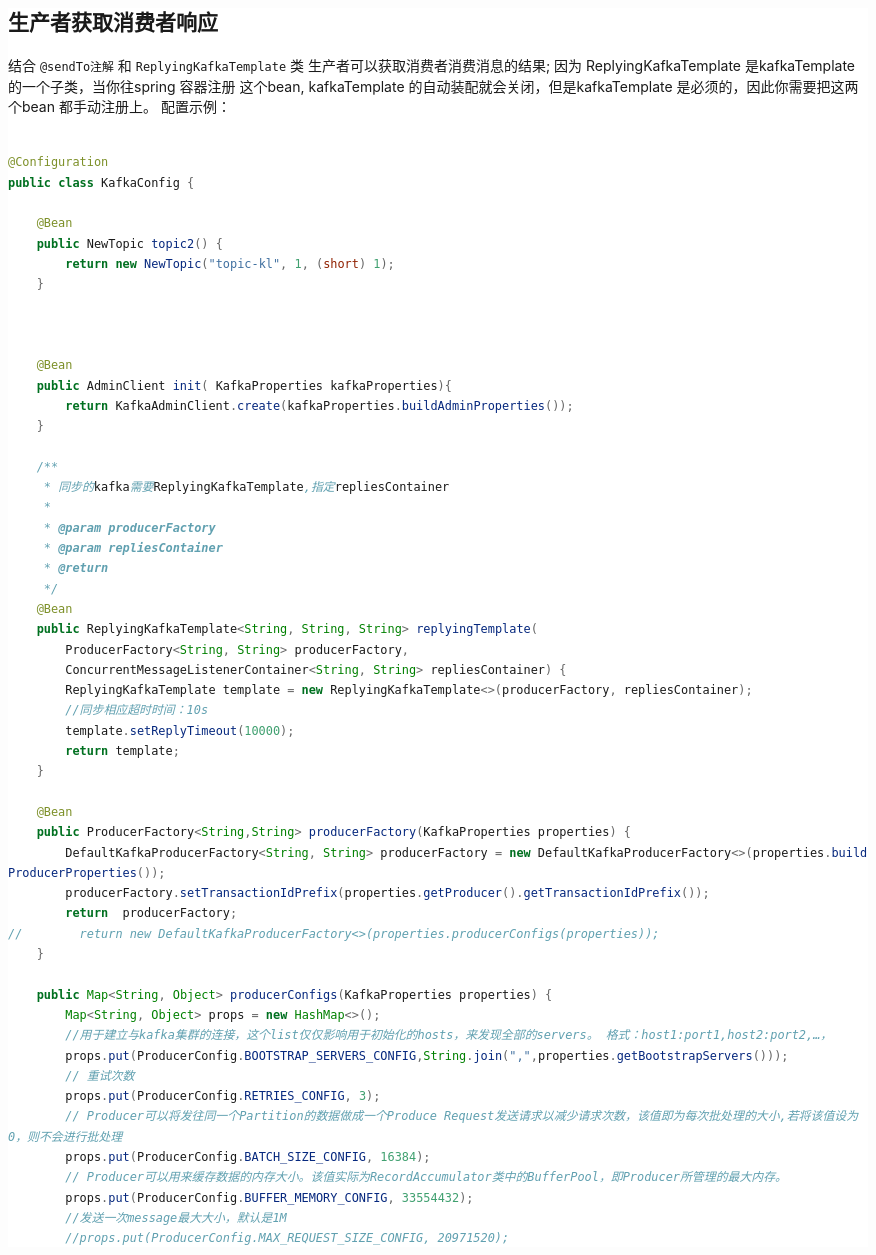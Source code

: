 ## 生产者获取消费者响应
结合 `@sendTo注解` 和 `ReplyingKafkaTemplate` 类 生产者可以获取消费者消费消息的结果;
因为 ReplyingKafkaTemplate 是kafkaTemplate 的一个子类，当你往spring 容器注册 这个bean,
kafkaTemplate 的自动装配就会关闭，但是kafkaTemplate 是必须的，因此你需要把这两个bean 都手动注册上。 
配置示例：

```java 

@Configuration
public class KafkaConfig {

    @Bean
    public NewTopic topic2() {
        return new NewTopic("topic-kl", 1, (short) 1);
    }



    @Bean
    public AdminClient init( KafkaProperties kafkaProperties){
        return KafkaAdminClient.create(kafkaProperties.buildAdminProperties());
    }
    
    /**
     * 同步的kafka需要ReplyingKafkaTemplate,指定repliesContainer
     *
     * @param producerFactory
     * @param repliesContainer
     * @return
     */
    @Bean
    public ReplyingKafkaTemplate<String, String, String> replyingTemplate(
        ProducerFactory<String, String> producerFactory,
        ConcurrentMessageListenerContainer<String, String> repliesContainer) {
        ReplyingKafkaTemplate template = new ReplyingKafkaTemplate<>(producerFactory, repliesContainer);
        //同步相应超时时间：10s
        template.setReplyTimeout(10000);
        return template;
    }
    
    @Bean
    public ProducerFactory<String,String> producerFactory(KafkaProperties properties) {
        DefaultKafkaProducerFactory<String, String> producerFactory = new DefaultKafkaProducerFactory<>(properties.buildProducerProperties());
        producerFactory.setTransactionIdPrefix(properties.getProducer().getTransactionIdPrefix());
        return  producerFactory;
//        return new DefaultKafkaProducerFactory<>(properties.producerConfigs(properties));
    }

    public Map<String, Object> producerConfigs(KafkaProperties properties) {
        Map<String, Object> props = new HashMap<>();
        //用于建立与kafka集群的连接，这个list仅仅影响用于初始化的hosts，来发现全部的servers。 格式：host1:port1,host2:port2,…，
        props.put(ProducerConfig.BOOTSTRAP_SERVERS_CONFIG,String.join(",",properties.getBootstrapServers()));
        // 重试次数
        props.put(ProducerConfig.RETRIES_CONFIG, 3);
        // Producer可以将发往同一个Partition的数据做成一个Produce Request发送请求以减少请求次数，该值即为每次批处理的大小,若将该值设为0，则不会进行批处理
        props.put(ProducerConfig.BATCH_SIZE_CONFIG, 16384);
        // Producer可以用来缓存数据的内存大小。该值实际为RecordAccumulator类中的BufferPool，即Producer所管理的最大内存。
        props.put(ProducerConfig.BUFFER_MEMORY_CONFIG, 33554432);
        //发送一次message最大大小，默认是1M
        //props.put(ProducerConfig.MAX_REQUEST_SIZE_CONFIG, 20971520);
```
